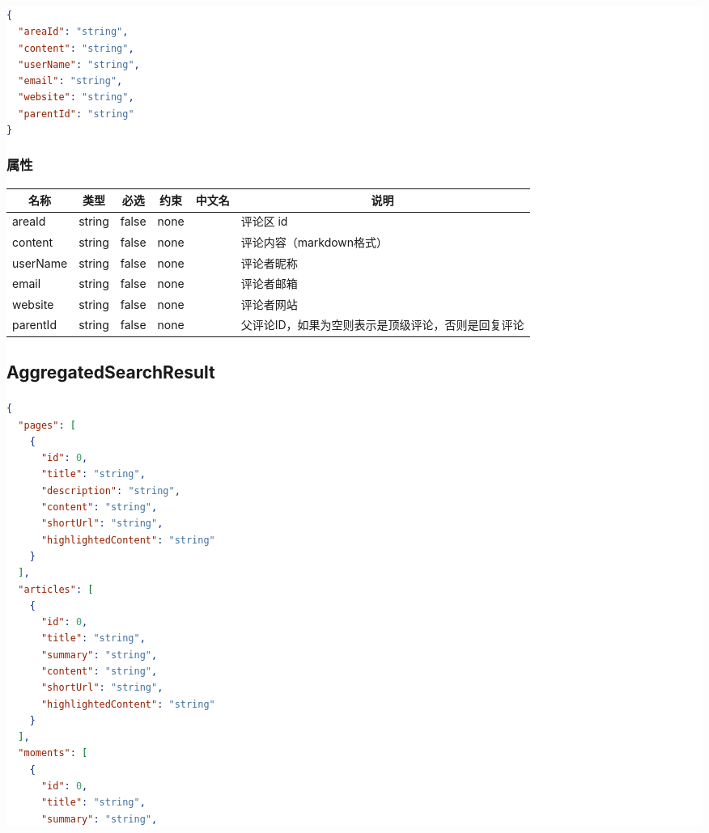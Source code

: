 <a id="schemacommentnotloginform"></a>
<a id="schema_CommentNotLoginForm"></a>
<a id="tocScommentnotloginform"></a>
<a id="tocscommentnotloginform"></a>

```json
{
  "areaId": "string",
  "content": "string",
  "userName": "string",
  "email": "string",
  "website": "string",
  "parentId": "string"
}

```

### 属性

|名称|类型|必选|约束|中文名|说明|
|---|---|---|---|---|---|
|areaId|string|false|none||评论区 id|
|content|string|false|none||评论内容（markdown格式）|
|userName|string|false|none||评论者昵称|
|email|string|false|none||评论者邮箱|
|website|string|false|none||评论者网站|
|parentId|string|false|none||父评论ID，如果为空则表示是顶级评论，否则是回复评论|

<h2 id="tocS_AggregatedSearchResult">AggregatedSearchResult</h2>

<a id="schemaaggregatedsearchresult"></a>
<a id="schema_AggregatedSearchResult"></a>
<a id="tocSaggregatedsearchresult"></a>
<a id="tocsaggregatedsearchresult"></a>

```json
{
  "pages": [
    {
      "id": 0,
      "title": "string",
      "description": "string",
      "content": "string",
      "shortUrl": "string",
      "highlightedContent": "string"
    }
  ],
  "articles": [
    {
      "id": 0,
      "title": "string",
      "summary": "string",
      "content": "string",
      "shortUrl": "string",
      "highlightedContent": "string"
    }
  ],
  "moments": [
    {
      "id": 0,
      "title": "string",
      "summary": "string",
```